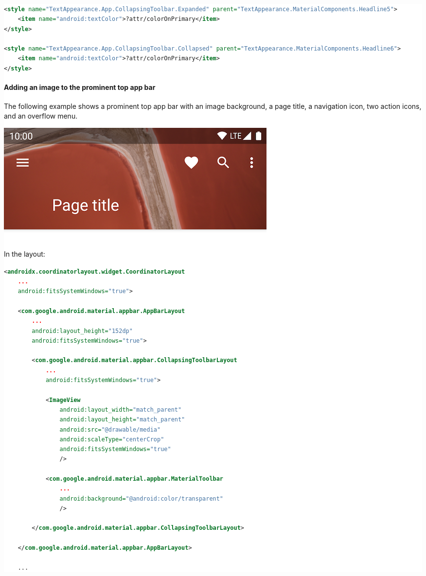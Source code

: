 ```xml
<style name="TextAppearance.App.CollapsingToolbar.Expanded" parent="TextAppearance.MaterialComponents.Headline5">
    <item name="android:textColor">?attr/colorOnPrimary</item>
</style>

<style name="TextAppearance.App.CollapsingToolbar.Collapsed" parent="TextAppearance.MaterialComponents.Headline6">
    <item name="android:textColor">?attr/colorOnPrimary</item>
</style>
```

#### Adding an image to the prominent top app bar

The following example shows a prominent top app bar with an image background, a page title, a navigation icon, two action icons, and an overflow menu.

![Prominent app bar example with red image background, white icons and "page title".](assets/topappbar_prominent_image.png)

In the layout:

```xml
<androidx.coordinatorlayout.widget.CoordinatorLayout
    ...
    android:fitsSystemWindows="true">

    <com.google.android.material.appbar.AppBarLayout
        ...
        android:layout_height="152dp"
        android:fitsSystemWindows="true">

        <com.google.android.material.appbar.CollapsingToolbarLayout
            ...
            android:fitsSystemWindows="true">
    
            <ImageView
                android:layout_width="match_parent"
                android:layout_height="match_parent"
                android:src="@drawable/media"
                android:scaleType="centerCrop"
                android:fitsSystemWindows="true"
                />

            <com.google.android.material.appbar.MaterialToolbar
                ...
                android:background="@android:color/transparent"
                />

        </com.google.android.material.appbar.CollapsingToolbarLayout>

    </com.google.android.material.appbar.AppBarLayout>
    
    ...

```